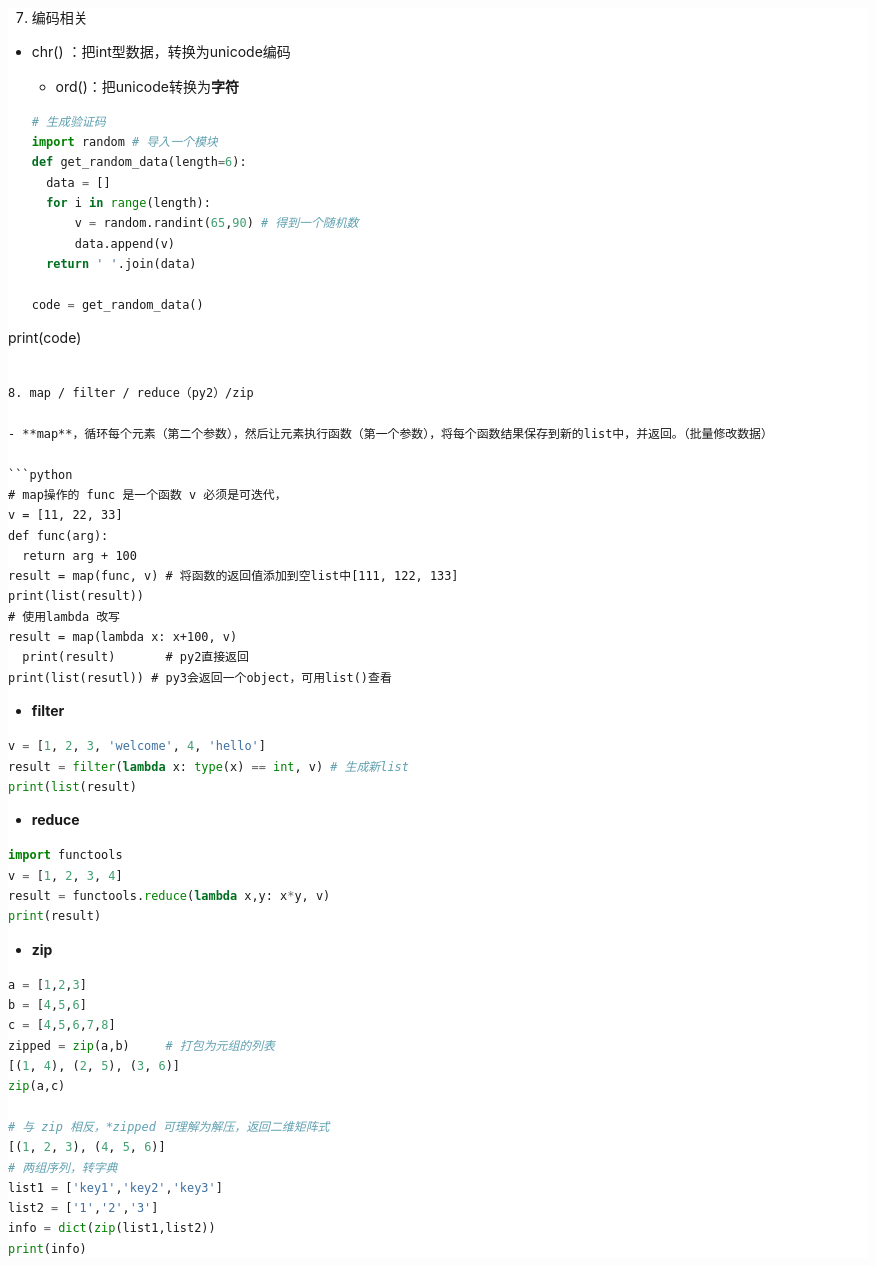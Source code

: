   7. 编码相关

- chr() ：把int型数据，转换为unicode编码
  - ord()：把unicode转换为**字符**
  
  ```python
  # 生成验证码
  import random	# 导入一个模块
  def get_random_data(length=6):
    data = []
    for i in range(length):
        v = random.randint(65,90) # 得到一个随机数
        data.append(v)
  	return ' '.join(data)
    
  code = get_random_data()
print(code)
  ```
  
8. map / filter / reduce（py2）/zip
  
  - **map**，循环每个元素（第二个参数），然后让元素执行函数（第一个参数），将每个函数结果保存到新的list中，并返回。（批量修改数据）
  
  ```python
  # map操作的 func 是一个函数 v 必须是可迭代，
  v = [11, 22, 33]
  def func(arg):
    return arg + 100 
  result = map(func, v) # 将函数的返回值添加到空list中[111, 122, 133]
  print(list(result))
  # 使用lambda 改写
  result = map(lambda x: x+100, v)
	print(result)		# py2直接返回
  print(list(resutl)) # py3会返回一个object，可用list()查看
  ```
  
  - **filter**
  
  ```python
  v = [1, 2, 3, 'welcome', 4, 'hello']
  result = filter(lambda x: type(x) == int, v) # 生成新list
  print(list(result)
  ```
  - **reduce**

  ```python
  import functools
v = [1, 2, 3, 4]
  result = functools.reduce(lambda x,y: x*y, v)
print(result)
  ```

  - **zip**

  ```python
a = [1,2,3]
b = [4,5,6]
c = [4,5,6,7,8]
zipped = zip(a,b)     # 打包为元组的列表
[(1, 4), (2, 5), (3, 6)]
zip(a,c) 
  
  # 与 zip 相反，*zipped 可理解为解压，返回二维矩阵式
  [(1, 2, 3), (4, 5, 6)]
  # 两组序列，转字典
  list1 = ['key1','key2','key3']
  list2 = ['1','2','3']
  info = dict(zip(list1,list2))
  print(info)
  ```